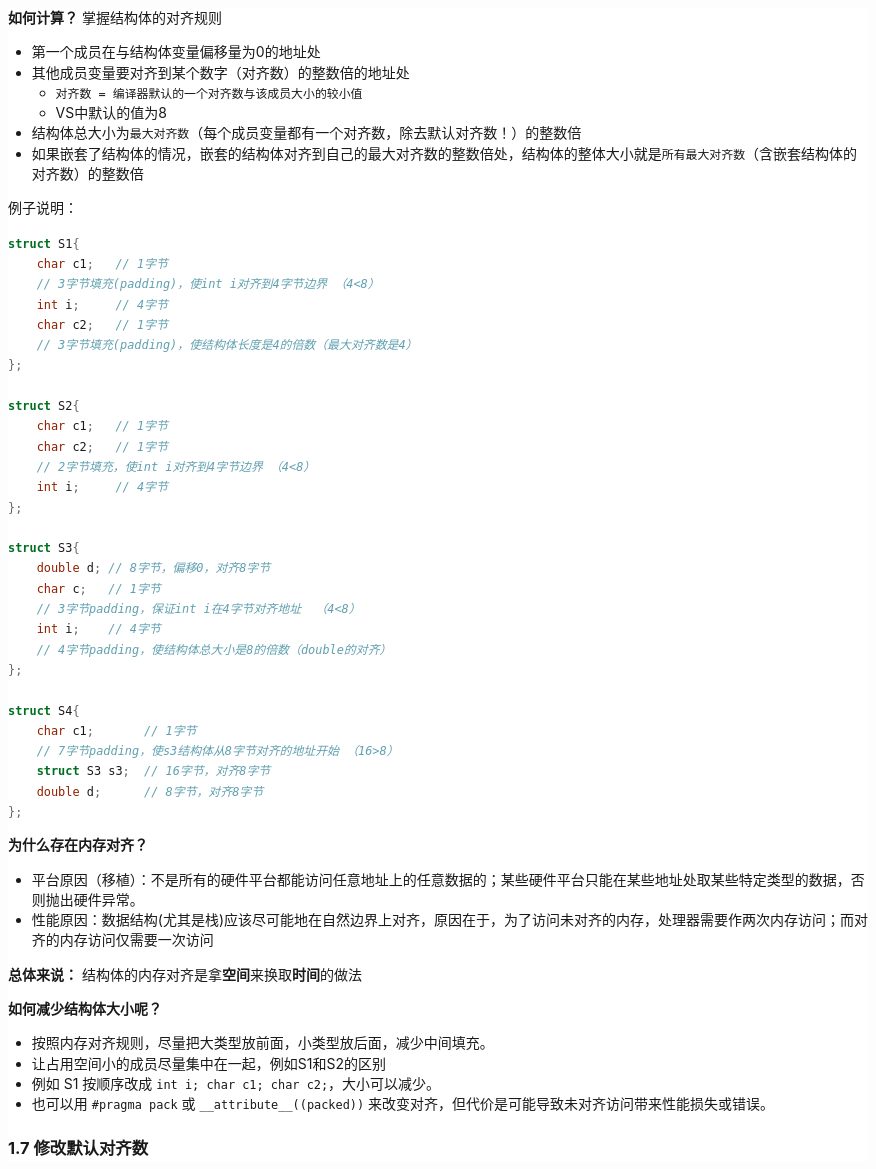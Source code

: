 **如何计算？** 掌握结构体的对齐规则
- 第一个成员在与结构体变量偏移量为0的地址处
- 其他成员变量要对齐到某个数字（对齐数）的整数倍的地址处
	- `对齐数 = 编译器默认的一个对齐数与该成员大小的较小值`
	- VS中默认的值为8
- 结构体总大小为`最大对齐数`（每个成员变量都有一个对齐数，除去默认对齐数！）的整数倍
- 如果嵌套了结构体的情况，嵌套的结构体对齐到自己的最大对齐数的整数倍处，结构体的整体大小就是`所有最大对齐数`（含嵌套结构体的对齐数）的整数倍

例子说明：
```c
struct S1{
	char c1;   // 1字节
	// 3字节填充(padding)，使int i对齐到4字节边界 （4<8）
	int i;     // 4字节
	char c2;   // 1字节
	// 3字节填充(padding)，使结构体长度是4的倍数（最大对齐数是4）
};

struct S2{
	char c1;   // 1字节
	char c2;   // 1字节
	// 2字节填充，使int i对齐到4字节边界 （4<8）
	int i;     // 4字节
};

struct S3{
	double d; // 8字节，偏移0，对齐8字节
	char c;   // 1字节
	// 3字节padding，保证int i在4字节对齐地址  （4<8）
	int i;    // 4字节 
	// 4字节padding，使结构体总大小是8的倍数（double的对齐）
};

struct S4{
	char c1;       // 1字节
	// 7字节padding，使s3结构体从8字节对齐的地址开始 （16>8）
	struct S3 s3;  // 16字节，对齐8字节
	double d;      // 8字节，对齐8字节
};
```

**为什么存在内存对齐？**
- 平台原因（移植）：不是所有的硬件平台都能访问任意地址上的任意数据的；某些硬件平台只能在某些地址处取某些特定类型的数据，否则抛出硬件异常。
- 性能原因：数据结构(尤其是栈)应该尽可能地在自然边界上对齐，原因在于，为了访问未对齐的内存，处理器需要作两次内存访问；而对齐的内存访问仅需要一次访问

**总体来说：** 结构体的内存对齐是拿**空间**来换取**时间**的做法

**如何减少结构体大小呢？**
- 按照内存对齐规则，尽量把大类型放前面，小类型放后面，减少中间填充。
- 让占用空间小的成员尽量集中在一起，例如S1和S2的区别
- 例如 S1 按顺序改成 `int i; char c1; char c2;`，大小可以减少。
- 也可以用 `#pragma pack` 或 `__attribute__((packed))` 来改变对齐，但代价是可能导致未对齐访问带来性能损失或错误。
### 1.7 修改默认对齐数
